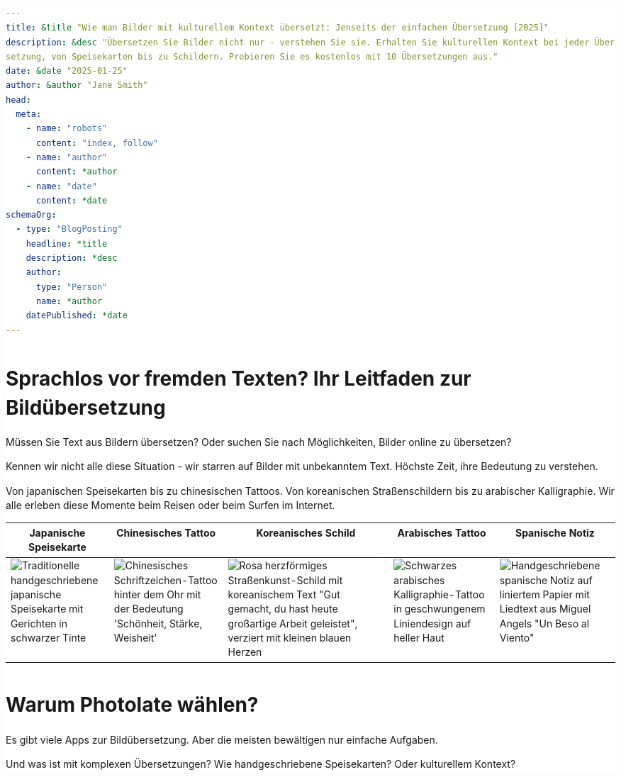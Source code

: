 ```yaml
---
title: &title "Wie man Bilder mit kulturellem Kontext übersetzt: Jenseits der einfachen Übersetzung [2025]"
description: &desc "Übersetzen Sie Bilder nicht nur - verstehen Sie sie. Erhalten Sie kulturellen Kontext bei jeder Übersetzung, von Speisekarten bis zu Schildern. Probieren Sie es kostenlos mit 10 Übersetzungen aus."
date: &date "2025-01-25"
author: &author "Jane Smith"
head:
  meta:
    - name: "robots"
      content: "index, follow"
    - name: "author"
      content: *author
    - name: "date"
      content: *date
schemaOrg:
  - type: "BlogPosting"
    headline: *title
    description: *desc
    author:
      type: "Person"
      name: *author
    datePublished: *date
---
```



# Sprachlos vor fremden Texten? Ihr Leitfaden zur Bildübersetzung

Müssen Sie Text aus Bildern übersetzen? Oder suchen Sie nach Möglichkeiten, Bilder online zu übersetzen?

Kennen wir nicht alle diese Situation - wir starren auf Bilder mit unbekanntem Text.
Höchste Zeit, ihre Bedeutung zu verstehen.

Von japanischen Speisekarten bis zu chinesischen Tattoos. Von koreanischen Straßenschildern bis zu arabischer Kalligraphie. Wir alle erleben diese Momente beim Reisen oder beim Surfen im Internet.

| Japanische Speisekarte                                                                                                                                           | Chinesisches Tattoo                                                                                                                                    | Koreanisches Schild                                                                                                                                                                                      | Arabisches Tattoo                                                                                                                       | Spanische Notiz                                                                                                                                                |
| ---------------------------------------------------------------------------------------------------------------------------------------------------------------- | ------------------------------------------------------------------------------------------------------------------------------------------------------ | ------------------------------------------------------------------------------------------------------------------------------------------------------------------------------------------------------- | --------------------------------------------------------------------------------------------------------------------------------------- | --------------------------------------------------------------------------------------------------------------------------------------------------------------- |
| ![Traditionelle handgeschriebene japanische Speisekarte mit Gerichten in schwarzer Tinte](/images/articles/japanese/hand_written_menu.webp) | ![Chinesisches Schriftzeichen-Tattoo hinter dem Ohr mit der Bedeutung 'Schönheit, Stärke, Weisheit'](/images/articles/how-to-translate-images/chinese.webp) | ![Rosa herzförmiges Straßenkunst-Schild mit koreanischem Text "Gut gemacht, du hast heute großartige Arbeit geleistet", verziert mit kleinen blauen Herzen](/images/articles/korean/korean_street_sign.webp) | ![Schwarzes arabisches Kalligraphie-Tattoo in geschwungenem Liniendesign auf heller Haut](/images/articles/how-to-translate-images/arabic.webp) | ![Handgeschriebene spanische Notiz auf liniertem Papier mit Liedtext aus Miguel Angels "Un Beso al Viento"](/images/articles/how-to-translate-images/spanish.webp) |

# Warum Photolate wählen?

Es gibt viele Apps zur Bildübersetzung. Aber die meisten bewältigen nur einfache Aufgaben.

Und was ist mit komplexen Übersetzungen? Wie handgeschriebene Speisekarten? Oder kulturellem Kontext?
